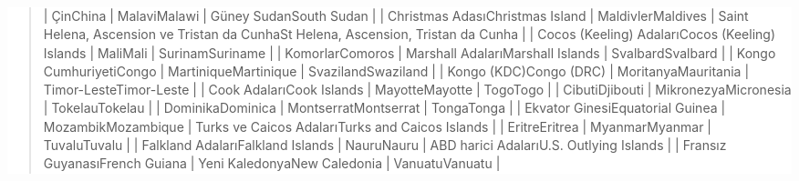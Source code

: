> | <span data-ttu-id="36aaf-177">Çin</span><span class="sxs-lookup"><span data-stu-id="36aaf-177">China</span></span>     | <span data-ttu-id="36aaf-178">Malavi</span><span class="sxs-lookup"><span data-stu-id="36aaf-178">Malawi</span></span>     | <span data-ttu-id="36aaf-179">Güney Sudan</span><span class="sxs-lookup"><span data-stu-id="36aaf-179">South Sudan</span></span>     |
> | <span data-ttu-id="36aaf-180">Christmas Adası</span><span class="sxs-lookup"><span data-stu-id="36aaf-180">Christmas Island</span></span>     | <span data-ttu-id="36aaf-181">Maldivler</span><span class="sxs-lookup"><span data-stu-id="36aaf-181">Maldives</span></span>     | <span data-ttu-id="36aaf-182">Saint Helena, Ascension ve Tristan da Cunha</span><span class="sxs-lookup"><span data-stu-id="36aaf-182">St Helena, Ascension, Tristan da Cunha</span></span>     |
> | <span data-ttu-id="36aaf-183">Cocos (Keeling) Adaları</span><span class="sxs-lookup"><span data-stu-id="36aaf-183">Cocos (Keeling) Islands</span></span>     | <span data-ttu-id="36aaf-184">Mali</span><span class="sxs-lookup"><span data-stu-id="36aaf-184">Mali</span></span>     | <span data-ttu-id="36aaf-185">Surinam</span><span class="sxs-lookup"><span data-stu-id="36aaf-185">Suriname</span></span>     |
> | <span data-ttu-id="36aaf-186">Komorlar</span><span class="sxs-lookup"><span data-stu-id="36aaf-186">Comoros</span></span>     | <span data-ttu-id="36aaf-187">Marshall Adaları</span><span class="sxs-lookup"><span data-stu-id="36aaf-187">Marshall Islands</span></span>     | <span data-ttu-id="36aaf-188">Svalbard</span><span class="sxs-lookup"><span data-stu-id="36aaf-188">Svalbard</span></span>     |
> | <span data-ttu-id="36aaf-189">Kongo Cumhuriyeti</span><span class="sxs-lookup"><span data-stu-id="36aaf-189">Congo</span></span>     | <span data-ttu-id="36aaf-190">Martinique</span><span class="sxs-lookup"><span data-stu-id="36aaf-190">Martinique</span></span>     | <span data-ttu-id="36aaf-191">Svaziland</span><span class="sxs-lookup"><span data-stu-id="36aaf-191">Swaziland</span></span>     |
> | <span data-ttu-id="36aaf-192">Kongo (KDC)</span><span class="sxs-lookup"><span data-stu-id="36aaf-192">Congo (DRC)</span></span>     | <span data-ttu-id="36aaf-193">Moritanya</span><span class="sxs-lookup"><span data-stu-id="36aaf-193">Mauritania</span></span>     | <span data-ttu-id="36aaf-194">Timor-Leste</span><span class="sxs-lookup"><span data-stu-id="36aaf-194">Timor-Leste</span></span>   |
> | <span data-ttu-id="36aaf-195">Cook Adaları</span><span class="sxs-lookup"><span data-stu-id="36aaf-195">Cook Islands</span></span>     | <span data-ttu-id="36aaf-196">Mayotte</span><span class="sxs-lookup"><span data-stu-id="36aaf-196">Mayotte</span></span>     | <span data-ttu-id="36aaf-197">Togo</span><span class="sxs-lookup"><span data-stu-id="36aaf-197">Togo</span></span>   |
> | <span data-ttu-id="36aaf-198">Cibuti</span><span class="sxs-lookup"><span data-stu-id="36aaf-198">Djibouti</span></span>     | <span data-ttu-id="36aaf-199">Mikronezya</span><span class="sxs-lookup"><span data-stu-id="36aaf-199">Micronesia</span></span>     | <span data-ttu-id="36aaf-200">Tokelau</span><span class="sxs-lookup"><span data-stu-id="36aaf-200">Tokelau</span></span>   |
> | <span data-ttu-id="36aaf-201">Dominika</span><span class="sxs-lookup"><span data-stu-id="36aaf-201">Dominica</span></span>     | <span data-ttu-id="36aaf-202">Montserrat</span><span class="sxs-lookup"><span data-stu-id="36aaf-202">Montserrat</span></span>     | <span data-ttu-id="36aaf-203">Tonga</span><span class="sxs-lookup"><span data-stu-id="36aaf-203">Tonga</span></span>   |
> | <span data-ttu-id="36aaf-204">Ekvator Ginesi</span><span class="sxs-lookup"><span data-stu-id="36aaf-204">Equatorial Guinea</span></span>     | <span data-ttu-id="36aaf-205">Mozambik</span><span class="sxs-lookup"><span data-stu-id="36aaf-205">Mozambique</span></span>     | <span data-ttu-id="36aaf-206">Turks ve Caicos Adaları</span><span class="sxs-lookup"><span data-stu-id="36aaf-206">Turks and Caicos Islands</span></span>   |
> | <span data-ttu-id="36aaf-207">Eritre</span><span class="sxs-lookup"><span data-stu-id="36aaf-207">Eritrea</span></span>     | <span data-ttu-id="36aaf-208">Myanmar</span><span class="sxs-lookup"><span data-stu-id="36aaf-208">Myanmar</span></span>     | <span data-ttu-id="36aaf-209">Tuvalu</span><span class="sxs-lookup"><span data-stu-id="36aaf-209">Tuvalu</span></span>   |
> | <span data-ttu-id="36aaf-210">Falkland Adaları</span><span class="sxs-lookup"><span data-stu-id="36aaf-210">Falkland Islands</span></span>     | <span data-ttu-id="36aaf-211">Nauru</span><span class="sxs-lookup"><span data-stu-id="36aaf-211">Nauru</span></span>     | <span data-ttu-id="36aaf-212">ABD harici Adaları</span><span class="sxs-lookup"><span data-stu-id="36aaf-212">U.S. Outlying Islands</span></span>   |
> | <span data-ttu-id="36aaf-213">Fransız Guyanası</span><span class="sxs-lookup"><span data-stu-id="36aaf-213">French Guiana</span></span>     | <span data-ttu-id="36aaf-214">Yeni Kaledonya</span><span class="sxs-lookup"><span data-stu-id="36aaf-214">New Caledonia</span></span>     | <span data-ttu-id="36aaf-215">Vanuatu</span><span class="sxs-lookup"><span data-stu-id="36aaf-215">Vanuatu</span></span>   |